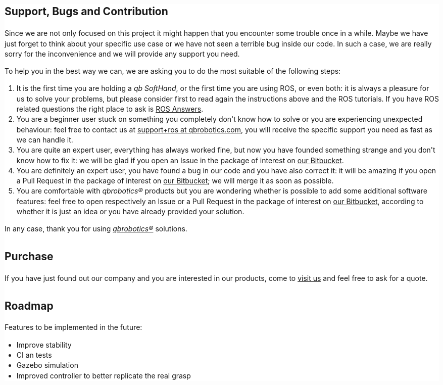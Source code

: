 ## Support, Bugs and Contribution
Since we are not only focused on this project it might happen that you encounter some trouble once in a while. Maybe we have just forget to think about your specific use case or we have not seen a terrible bug inside our code. In such a case, we are really sorry for the inconvenience and we will provide any support you need.

To help you in the best way we can, we are asking you to do the most suitable of the following steps:

1. It is the first time you are holding a _qb SoftHand_, or the first time you are using ROS, or even both: it is always a pleasure for us to solve your problems, but please consider first to read again the instructions above and the ROS tutorials. If you have ROS related questions the right place to ask is [ROS Answers](http://answers.ros.org/questions/).
1. You are a beginner user stuck on something you completely don't know how to solve or you are experiencing unexpected behaviour: feel free to contact us at [support+ros at qbrobotics.com](support+ros@qbrobotics.com), you will receive the specific support you need as fast as we can handle it.
1. You are quite an expert user, everything has always worked fine, but now you have founded something strange and you don't know how to fix it: we will be glad if you open an Issue in the package of interest on [our Bitbucket](https://bitbucket.org/account/user/qbrobotics/projects/ROS).
1. You are definitely an expert user, you have found a bug in our code and you have also correct it: it will be amazing if you open a Pull Request in the package of interest on [our Bitbucket](https://bitbucket.org/account/user/qbrobotics/projects/ROS); we will merge it as soon as possible.
1. You are comfortable with _qbrobotics®_ products but you are wondering whether is possible to add some additional software features: feel free to open respectively an Issue or a Pull Request in the package of interest on [our Bitbucket](https://bitbucket.org/account/user/qbrobotics/projects/ROS), according to whether it is just an idea or you have already provided your solution.

In any case, thank you for using [_qbrobotics®_](https://www.qbrobotics.com) solutions.

## Purchase
If you have just found out our company and you are interested in our products, come to [visit us](https://www.qbrobotics.com) and feel free to ask for a quote.

## Roadmap
Features to be implemented in the future:

- Improve stability
- CI an tests
- Gazebo simulation
- Improved controller to better replicate the real grasp